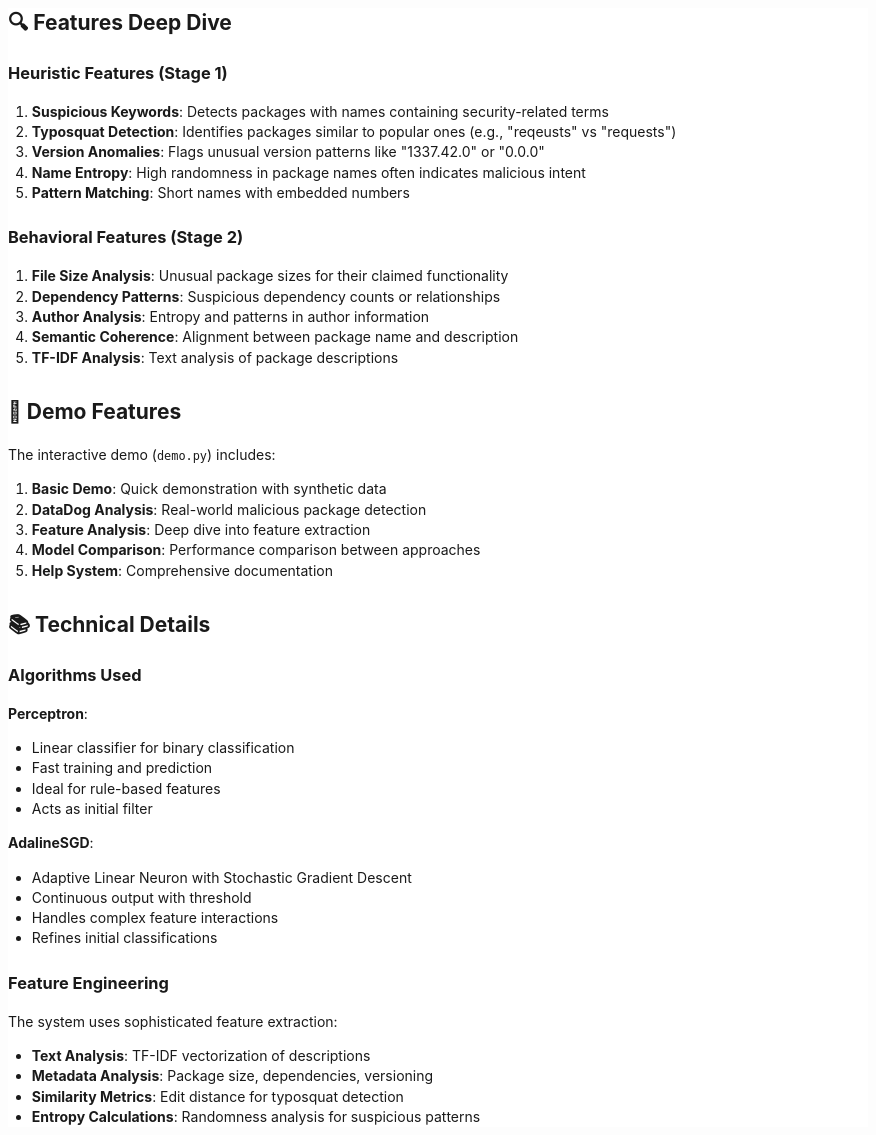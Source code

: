## 🔍 Features Deep Dive

### Heuristic Features (Stage 1)
1. **Suspicious Keywords**: Detects packages with names containing security-related terms
2. **Typosquat Detection**: Identifies packages similar to popular ones (e.g., "reqeusts" vs "requests")
3. **Version Anomalies**: Flags unusual version patterns like "1337.42.0" or "0.0.0"
4. **Name Entropy**: High randomness in package names often indicates malicious intent
5. **Pattern Matching**: Short names with embedded numbers

### Behavioral Features (Stage 2)
1. **File Size Analysis**: Unusual package sizes for their claimed functionality
2. **Dependency Patterns**: Suspicious dependency counts or relationships
3. **Author Analysis**: Entropy and patterns in author information
4. **Semantic Coherence**: Alignment between package name and description
5. **TF-IDF Analysis**: Text analysis of package descriptions

## 🧪 Demo Features

The interactive demo (`demo.py`) includes:

1. **Basic Demo**: Quick demonstration with synthetic data
2. **DataDog Analysis**: Real-world malicious package detection
3. **Feature Analysis**: Deep dive into feature extraction
4. **Model Comparison**: Performance comparison between approaches
5. **Help System**: Comprehensive documentation

## 📚 Technical Details

### Algorithms Used

**Perceptron**:
- Linear classifier for binary classification
- Fast training and prediction
- Ideal for rule-based features
- Acts as initial filter

**AdalineSGD**:
- Adaptive Linear Neuron with Stochastic Gradient Descent
- Continuous output with threshold
- Handles complex feature interactions
- Refines initial classifications

### Feature Engineering

The system uses sophisticated feature extraction:
- **Text Analysis**: TF-IDF vectorization of descriptions
- **Metadata Analysis**: Package size, dependencies, versioning
- **Similarity Metrics**: Edit distance for typosquat detection
- **Entropy Calculations**: Randomness analysis for suspicious patterns
